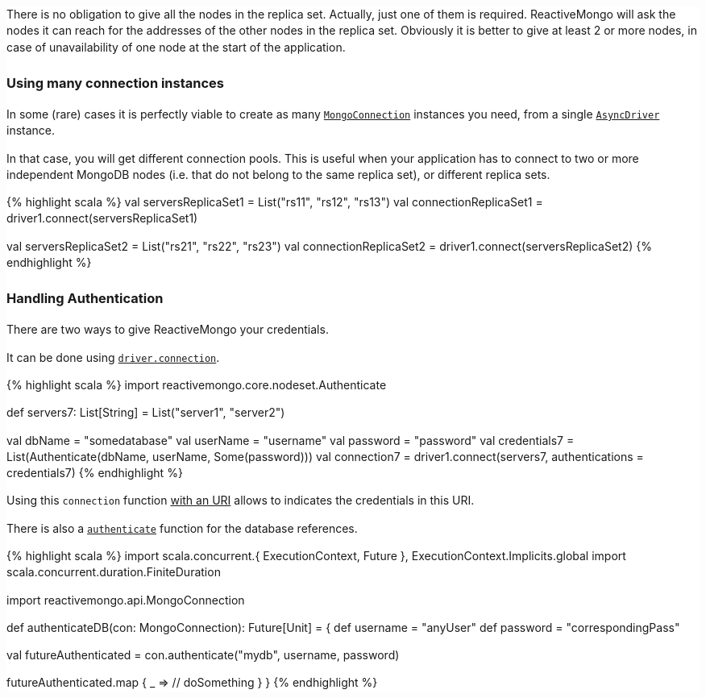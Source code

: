 There is no obligation to give all the nodes in the replica set. Actually, just one of them is required.
ReactiveMongo will ask the nodes it can reach for the addresses of the other nodes in the replica set. Obviously it is better to give at least 2 or more nodes, in case of unavailability of one node at the start of the application.

### Using many connection instances

In some (rare) cases it is perfectly viable to create as many [`MongoConnection`](../../api/reactivemongo/api/MongoConnection) instances you need, from a single [`AsyncDriver`](../../api/reactivemongo/api/AsyncDriver) instance.

In that case, you will get different connection pools. This is useful when your application has to connect to two or more independent MongoDB nodes (i.e. that do not belong to the same replica set), or different replica sets.

{% highlight scala %}
val serversReplicaSet1 = List("rs11", "rs12", "rs13")
val connectionReplicaSet1 = driver1.connect(serversReplicaSet1)

val serversReplicaSet2 = List("rs21", "rs22", "rs23")
val connectionReplicaSet2 = driver1.connect(serversReplicaSet2)
{% endhighlight %}

### Handling Authentication

There are two ways to give ReactiveMongo your credentials.

It can be done using [`driver.connection`](../../api/reactivemongo/api/AsyncDriver#connect(nodes:Seq[String],options:reactivemongo.api.MongoConnectionOptions,authentications:Seq[reactivemongo.core.nodeset.Authenticate],name:Option[String]):reactivemongo.api.MongoConnection).

{% highlight scala %}
import reactivemongo.core.nodeset.Authenticate

def servers7: List[String] = List("server1", "server2")

val dbName = "somedatabase"
val userName = "username"
val password = "password"
val credentials7 = List(Authenticate(dbName, userName, Some(password)))
val connection7 = driver1.connect(servers7, authentications = credentials7)
{% endhighlight %}

Using this `connection` function [with an URI](#connect-using-mongodb-uri) allows to indicates the credentials in this URI.

There is also a [`authenticate`](../../api/reactivemongo/api/MongoConnection.html#authenticate(db:String,user:String,password:String,failoverStrategy:reactivemongo.api.FailoverStrategy)(implicitec:scala.concurrent.ExecutionContext):scala.concurrent.Future[reactivemongo.core.commands.SuccessfulAuthentication]) function for the database references.

{% highlight scala %}
import scala.concurrent.{ ExecutionContext, Future },
  ExecutionContext.Implicits.global
import scala.concurrent.duration.FiniteDuration

import reactivemongo.api.MongoConnection

def authenticateDB(con: MongoConnection): Future[Unit] = {
  def username = "anyUser"
  def password = "correspondingPass"

  val futureAuthenticated = con.authenticate("mydb", username, password)

  futureAuthenticated.map { _ =>
    // doSomething
  }
}
{% endhighlight %}
